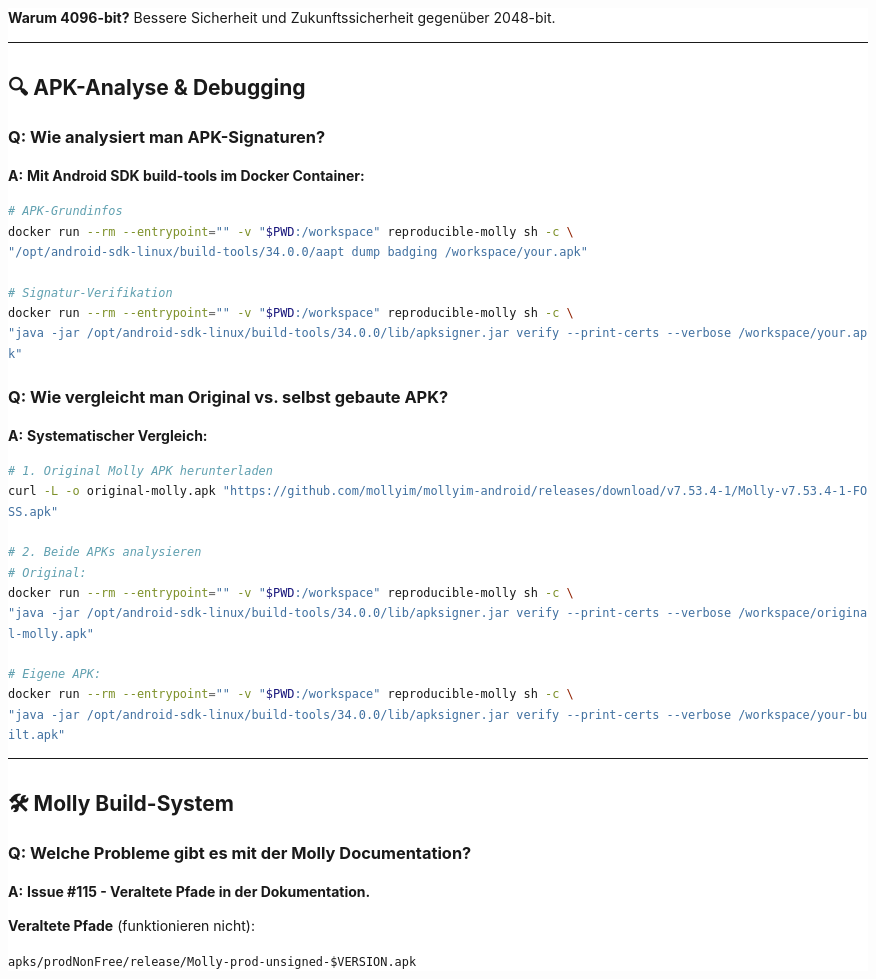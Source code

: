 **Warum 4096-bit?** Bessere Sicherheit und Zukunftssicherheit gegenüber 2048-bit.

---

## 🔍 **APK-Analyse & Debugging**

### **Q: Wie analysiert man APK-Signaturen?**

**A:** **Mit Android SDK build-tools im Docker Container:**

```bash
# APK-Grundinfos
docker run --rm --entrypoint="" -v "$PWD:/workspace" reproducible-molly sh -c \
"/opt/android-sdk-linux/build-tools/34.0.0/aapt dump badging /workspace/your.apk"

# Signatur-Verifikation
docker run --rm --entrypoint="" -v "$PWD:/workspace" reproducible-molly sh -c \
"java -jar /opt/android-sdk-linux/build-tools/34.0.0/lib/apksigner.jar verify --print-certs --verbose /workspace/your.apk"
```

### **Q: Wie vergleicht man Original vs. selbst gebaute APK?**

**A:** **Systematischer Vergleich:**

```bash
# 1. Original Molly APK herunterladen
curl -L -o original-molly.apk "https://github.com/mollyim/mollyim-android/releases/download/v7.53.4-1/Molly-v7.53.4-1-FOSS.apk"

# 2. Beide APKs analysieren
# Original: 
docker run --rm --entrypoint="" -v "$PWD:/workspace" reproducible-molly sh -c \
"java -jar /opt/android-sdk-linux/build-tools/34.0.0/lib/apksigner.jar verify --print-certs --verbose /workspace/original-molly.apk"

# Eigene APK:
docker run --rm --entrypoint="" -v "$PWD:/workspace" reproducible-molly sh -c \
"java -jar /opt/android-sdk-linux/build-tools/34.0.0/lib/apksigner.jar verify --print-certs --verbose /workspace/your-built.apk"
```

---

## 🛠️ **Molly Build-System**

### **Q: Welche Probleme gibt es mit der Molly Documentation?**

**A:** **Issue #115 - Veraltete Pfade in der Dokumentation.**

**Veraltete Pfade** (funktionieren nicht):
```
apks/prodNonFree/release/Molly-prod-unsigned-$VERSION.apk
```
